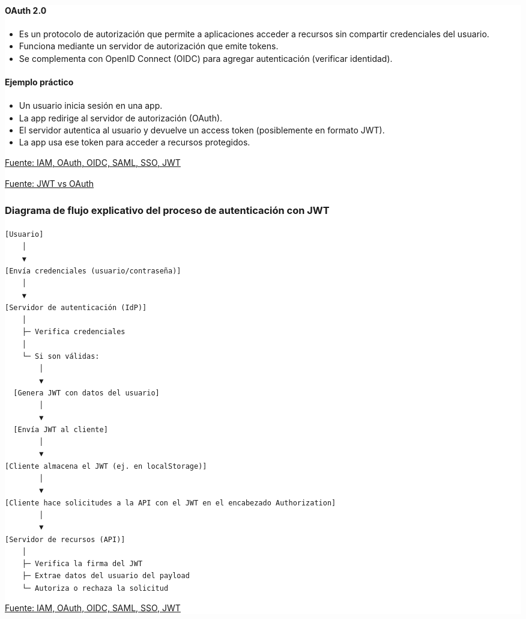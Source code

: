 #### OAuth 2.0

- Es un protocolo de autorización que permite a aplicaciones acceder a recursos sin compartir credenciales del usuario.
- Funciona mediante un servidor de autorización que emite tokens.
- Se complementa con OpenID Connect (OIDC) para agregar autenticación (verificar identidad).

#### Ejemplo práctico

- Un usuario inicia sesión en una app.
- La app redirige al servidor de autorización (OAuth).
- El servidor autentica al usuario y devuelve un access token (posiblemente en formato JWT).
- La app usa ese token para acceder a recursos protegidos.

[Fuente: IAM, OAuth, OIDC, SAML, SSO, JWT](https://blog.logto.io/es/iam-oauth-oidc-saml-sso-jwt)

[Fuente: JWT vs OAuth](https://geekflare.com/es/jwt-vs-oauth/)

### Diagrama de flujo explicativo del proceso de autenticación con JWT

    [Usuario] 
        │
        ▼
    [Envía credenciales (usuario/contraseña)]
        │
        ▼
    [Servidor de autenticación (IdP)]
        │
        ├─ Verifica credenciales
        │
        └─ Si son válidas:
            │
            ▼
      [Genera JWT con datos del usuario]
            │
            ▼
      [Envía JWT al cliente]
            │
            ▼
    [Cliente almacena el JWT (ej. en localStorage)]
            │
            ▼
    [Cliente hace solicitudes a la API con el JWT en el encabezado Authorization]
            │
            ▼
    [Servidor de recursos (API)]
        │
        ├─ Verifica la firma del JWT
        ├─ Extrae datos del usuario del payload
        └─ Autoriza o rechaza la solicitud

[Fuente: IAM, OAuth, OIDC, SAML, SSO, JWT](https://blog.logto.io/es/iam-oauth-oidc-saml-sso-jwt)
